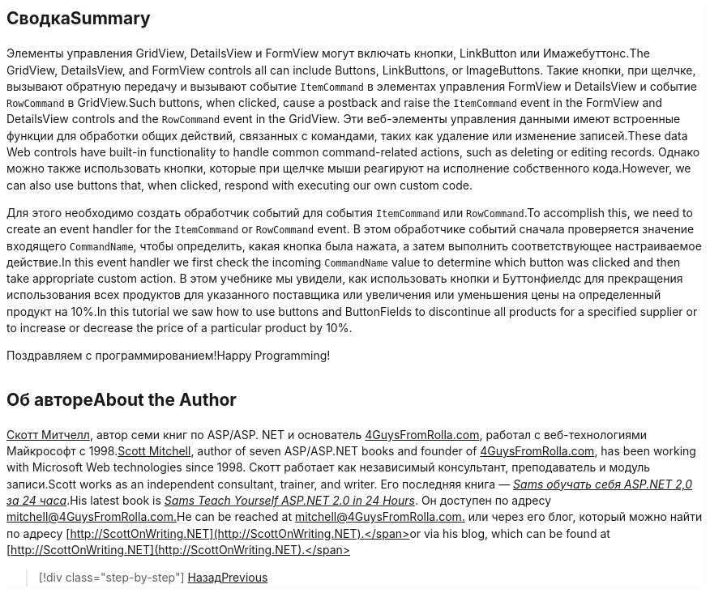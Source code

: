 ## <a name="summary"></a><span data-ttu-id="5dce4-297">Сводка</span><span class="sxs-lookup"><span data-stu-id="5dce4-297">Summary</span></span>

<span data-ttu-id="5dce4-298">Элементы управления GridView, DetailsView и FormView могут включать кнопки, LinkButton или Имажебуттонс.</span><span class="sxs-lookup"><span data-stu-id="5dce4-298">The GridView, DetailsView, and FormView controls all can include Buttons, LinkButtons, or ImageButtons.</span></span> <span data-ttu-id="5dce4-299">Такие кнопки, при щелчке, вызывают обратную передачу и вызывают событие `ItemCommand` в элементах управления FormView и DetailsView и событие `RowCommand` в GridView.</span><span class="sxs-lookup"><span data-stu-id="5dce4-299">Such buttons, when clicked, cause a postback and raise the `ItemCommand` event in the FormView and DetailsView controls and the `RowCommand` event in the GridView.</span></span> <span data-ttu-id="5dce4-300">Эти веб-элементы управления данными имеют встроенные функции для обработки общих действий, связанных с командами, таких как удаление или изменение записей.</span><span class="sxs-lookup"><span data-stu-id="5dce4-300">These data Web controls have built-in functionality to handle common command-related actions, such as deleting or editing records.</span></span> <span data-ttu-id="5dce4-301">Однако можно также использовать кнопки, которые при щелчке мыши реагируют на исполнение собственного кода.</span><span class="sxs-lookup"><span data-stu-id="5dce4-301">However, we can also use buttons that, when clicked, respond with executing our own custom code.</span></span>

<span data-ttu-id="5dce4-302">Для этого необходимо создать обработчик событий для события `ItemCommand` или `RowCommand`.</span><span class="sxs-lookup"><span data-stu-id="5dce4-302">To accomplish this, we need to create an event handler for the `ItemCommand` or `RowCommand` event.</span></span> <span data-ttu-id="5dce4-303">В этом обработчике событий сначала проверяется значение входящего `CommandName`, чтобы определить, какая кнопка была нажата, а затем выполнить соответствующее настраиваемое действие.</span><span class="sxs-lookup"><span data-stu-id="5dce4-303">In this event handler we first check the incoming `CommandName` value to determine which button was clicked and then take appropriate custom action.</span></span> <span data-ttu-id="5dce4-304">В этом учебнике мы увидели, как использовать кнопки и Буттонфиелдс для прекращения использования всех продуктов для указанного поставщика или увеличения или уменьшения цены на определенный продукт на 10%.</span><span class="sxs-lookup"><span data-stu-id="5dce4-304">In this tutorial we saw how to use buttons and ButtonFields to discontinue all products for a specified supplier or to increase or decrease the price of a particular product by 10%.</span></span>

<span data-ttu-id="5dce4-305">Поздравляем с программированием!</span><span class="sxs-lookup"><span data-stu-id="5dce4-305">Happy Programming!</span></span>

## <a name="about-the-author"></a><span data-ttu-id="5dce4-306">Об авторе</span><span class="sxs-lookup"><span data-stu-id="5dce4-306">About the Author</span></span>

<span data-ttu-id="5dce4-307">[Скотт Митчелл](http://www.4guysfromrolla.com/ScottMitchell.shtml), автор семи книг по ASP/ASP. NET и основатель [4GuysFromRolla.com](http://www.4guysfromrolla.com), работал с веб-технологиями Майкрософт с 1998.</span><span class="sxs-lookup"><span data-stu-id="5dce4-307">[Scott Mitchell](http://www.4guysfromrolla.com/ScottMitchell.shtml), author of seven ASP/ASP.NET books and founder of [4GuysFromRolla.com](http://www.4guysfromrolla.com), has been working with Microsoft Web technologies since 1998.</span></span> <span data-ttu-id="5dce4-308">Скотт работает как независимый консультант, преподаватель и модуль записи.</span><span class="sxs-lookup"><span data-stu-id="5dce4-308">Scott works as an independent consultant, trainer, and writer.</span></span> <span data-ttu-id="5dce4-309">Его последняя книга — [*Sams обучать себя ASP.NET 2,0 за 24 часа*](https://www.amazon.com/exec/obidos/ASIN/0672327384/4guysfromrollaco).</span><span class="sxs-lookup"><span data-stu-id="5dce4-309">His latest book is [*Sams Teach Yourself ASP.NET 2.0 in 24 Hours*](https://www.amazon.com/exec/obidos/ASIN/0672327384/4guysfromrollaco).</span></span> <span data-ttu-id="5dce4-310">Он доступен по адресу [mitchell@4GuysFromRolla.com.](mailto:mitchell@4GuysFromRolla.com)</span><span class="sxs-lookup"><span data-stu-id="5dce4-310">He can be reached at [mitchell@4GuysFromRolla.com.](mailto:mitchell@4GuysFromRolla.com)</span></span> <span data-ttu-id="5dce4-311">или через его блог, который можно найти по адресу [http://ScottOnWriting.NET](http://ScottOnWriting.NET).</span><span class="sxs-lookup"><span data-stu-id="5dce4-311">or via his blog, which can be found at [http://ScottOnWriting.NET](http://ScottOnWriting.NET).</span></span>

> [!div class="step-by-step"]
> [<span data-ttu-id="5dce4-312">Назад</span><span class="sxs-lookup"><span data-stu-id="5dce4-312">Previous</span></span>](adding-and-responding-to-buttons-to-a-gridview-cs.md)
